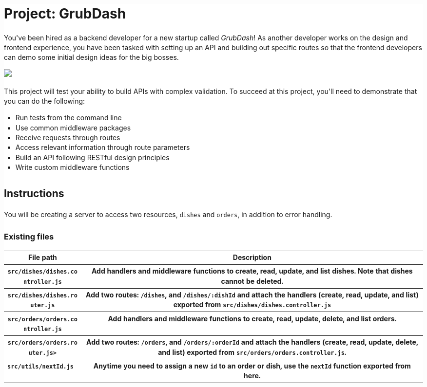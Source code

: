 <h1>Project: GrubDash</h1>
<p>You've been hired as a backend developer for a new startup called <i>GrubDash</i>! As another developer works on the design and frontend experience, you have been tasked with setting up an API and building out specific routes so that the frontend developers can demo some initial design ideas for the big bosses.</p>

<p><img src="https://github.com/HaesolS/GrubDash/assets/147211855/6d68bc21-c0fd-4baf-9ab6-42c00c1d2a15"></p>

<p>This project will test your ability to build APIs with complex validation.
To succeed at this project, you'll need to demonstrate that you can do the following:</p>
<ul>
 <li>Run tests from the command line</li>
 <li>Use common middleware packages</li>
 <li>Receive requests through routes</li>
 <li>Access relevant information through route parameters</li>
 <li>Build an API following RESTful design principles</li>
 <li>Write custom middleware functions</li>
</ul>

<h2>Instructions</h2>
<p>You will be creating a server to access two resources, <code>dishes</code> and <code>orders</code>, in addition to error handling.</p>

<h3>Existing files</h3>
<p>
<table>
  <tr>
    <th>File path</th>
    <th>Description</th>
  </tr>
  <tr>
    <th><code>src/dishes/dishes.controller.js</code></th>
    <th>Add handlers and middleware functions to create, read, update, and list dishes. Note that dishes cannot be deleted.</th>
  </tr>
  <tr>
   <th><code>src/dishes/dishes.router.js</code></th>
   <th>Add two routes: <code>/dishes</code>, and <code>/dishes/:dishId</code> and attach the handlers (create, read, update, and list) exported from <code>src/dishes/dishes.controller.js</code></th>
  </tr>
  <tr>
   <th><code>src/orders/orders.controller.js</code></th>
   <th>Add handlers and middleware functions to create, read, update, delete, and list orders.</th>
  </tr>
  <tr>
   <th><code>src/orders/orders.router.js></code></th>
    <th>Add two routes: <code>/orders</code>, and <code>/orders/:orderId</code> and attach the handlers (create, read, update, delete, and list) exported from <code>src/orders/orders.controller.js</code>.</th>
  </tr>
  <tr>
   <th><code>src/utils/nextId.js	</code></th>
   <th>Anytime you need to assign a new <code>id</code> to an order or dish, use the <code>nextId</code> function exported from here.</th>
  </tr>
</table>
